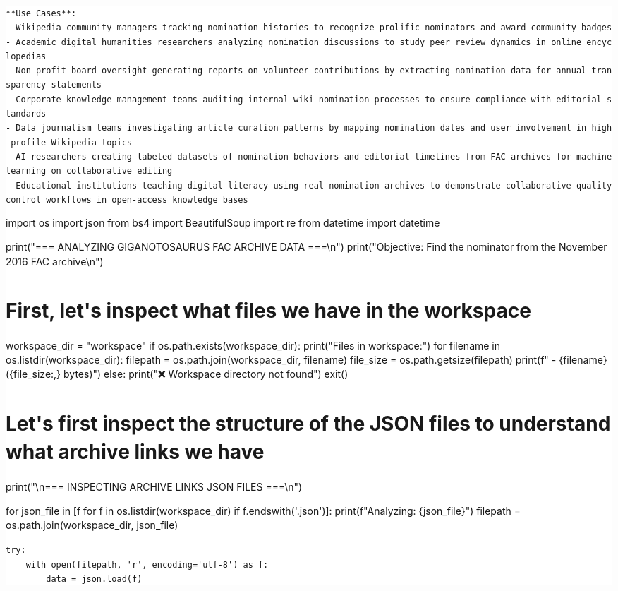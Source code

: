```
**Use Cases**:
- Wikipedia community managers tracking nomination histories to recognize prolific nominators and award community badges
- Academic digital humanities researchers analyzing nomination discussions to study peer review dynamics in online encyclopedias
- Non-profit board oversight generating reports on volunteer contributions by extracting nomination data for annual transparency statements
- Corporate knowledge management teams auditing internal wiki nomination processes to ensure compliance with editorial standards
- Data journalism teams investigating article curation patterns by mapping nomination dates and user involvement in high-profile Wikipedia topics
- AI researchers creating labeled datasets of nomination behaviors and editorial timelines from FAC archives for machine learning on collaborative editing
- Educational institutions teaching digital literacy using real nomination archives to demonstrate collaborative quality control workflows in open-access knowledge bases

```
import os
import json
from bs4 import BeautifulSoup
import re
from datetime import datetime

print("=== ANALYZING GIGANOTOSAURUS FAC ARCHIVE DATA ===\n")
print("Objective: Find the nominator from the November 2016 FAC archive\n")

# First, let's inspect what files we have in the workspace
workspace_dir = "workspace"
if os.path.exists(workspace_dir):
    print("Files in workspace:")
    for filename in os.listdir(workspace_dir):
        filepath = os.path.join(workspace_dir, filename)
        file_size = os.path.getsize(filepath)
        print(f"  - {filename} ({file_size:,} bytes)")
else:
    print("❌ Workspace directory not found")
    exit()

# Let's first inspect the structure of the JSON files to understand what archive links we have
print("\n=== INSPECTING ARCHIVE LINKS JSON FILES ===\n")

for json_file in [f for f in os.listdir(workspace_dir) if f.endswith('.json')]:
    print(f"Analyzing: {json_file}")
    filepath = os.path.join(workspace_dir, json_file)
    
    try:
        with open(filepath, 'r', encoding='utf-8') as f:
            data = json.load(f)
        